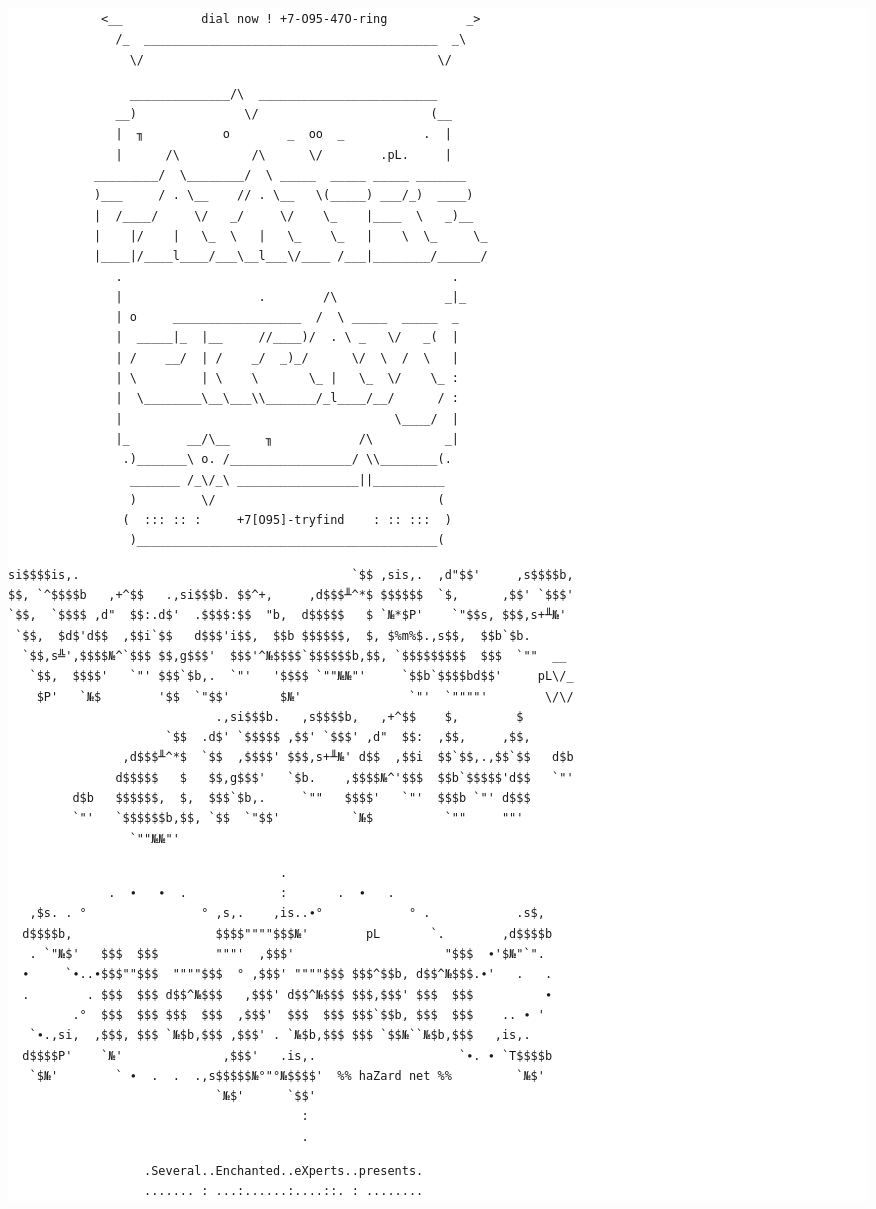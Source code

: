 ```
             <__           dial now ! +7-O95-47O-ring           _>
               /_  _________________________________________  _\
                 \/                                         \/
```
```
                 ______________/\  _________________________
               __)               \/                        (__
               |  ╖           o        _  oo  _           .  |
               |      /\          /\      \/        .pL.     |
            _________/  \________/  \ _____  _____ _____ _______
            )___     / . \__    // . \__   \(_____) ___/_)  ____)
            |  /____/     \/   _/     \/    \_    |____  \   _)__
            |    |/    |   \_  \   |   \_    \_   |    \  \_     \_
            |____|/____l____/___\__l___\/____ /___|________/______/
               .                                              .
               |                   .        /\               _|_
               | o     __________________  /  \ _____  _____  _
               |  _____|_  |__     //____)/  . \ _   \/   _(  |
               | /    __/  | /    _/  _)_/      \/  \  /  \   |
               | \         | \    \       \_ |   \_  \/    \_ :
               |  \________\__\___\\_______/_l____/__/      / :
               |                                      \____/  |
               |_        __/\__     ╖            /\          _|
                .)_______\ o. /_________________/ \\________(.
                 _______ /_\/_\ _________________||__________
                 )         \/                               (
                (  ::: :: :     +7[O95]-tryfind    : :: :::  )
                 )__________________________________________(
```
```
si$$$$is,.                                      `$$ ,sis,.  ,d"$$'     ,s$$$$b,
$$, `^$$$$b   ,+^$$   .,si$$$b. $$^+,     ,d$$$╨^*$ $$$$$$  `$,      ,$$' `$$$'
`$$,  `$$$$ ,d"  $$:.d$'  .$$$$:$$  "b,  d$$$$$   $ `№*$P'    `"$$s, $$$,s+╨№'
 `$$,  $d$'d$$  ,$$i`$$   d$$$'i$$,  $$b $$$$$$,  $, $%m%$.,s$$,  $$b`$b.
  `$$,s╩',$$$$№^`$$$ $$,g$$$'  $$$'^№$$$$`$$$$$$b,$$, `$$$$$$$$$  $$$  `""  __
   `$$,  $$$$'   `"' $$$`$b,.  `"'   '$$$$ `""№№"'     `$$b`$$$$bd$$'     pL\/_
    $P'   `№$        '$$  `"$$'       $№'               `"'  `""""'        \/\/
                             .,si$$$b.   ,s$$$$b,   ,+^$$    $,        $
                      `$$  .d$' `$$$$$ ,$$' `$$$' ,d"  $$:  ,$$,     ,$$,
                ,d$$$╨^*$  `$$  ,$$$$' $$$,s+╨№' d$$  ,$$i  $$`$$,.,$$`$$   d$b
               d$$$$$   $   $$,g$$$'   `$b.    ,$$$$№^'$$$  $$b`$$$$$'d$$   `"'
         d$b   $$$$$$,  $,  $$$`$b,.     `""   $$$$'   `"'  $$$b `"' d$$$
         `"'   `$$$$$$b,$$, `$$  `"$$'          `№$          `""     ""'
                 `""№№"'
```
```
                                      .
              .  ∙   ∙  .             :       .  ∙   .
   ,$s. . °                ° ,s,.    ,is..∙°            ° .            .s$,
  d$$$$b,                    $$$$""""$$$№'        pL       `.        ,d$$$$b
   . `"№$'   $$$  $$$        """'  ,$$$'                     "$$$  ∙'$№"`".
  ∙     `∙..∙$$$""$$$  """"$$$  ° ,$$$' """"$$$ $$$^$$b, d$$^№$$$.∙'   .   .
  .        . $$$  $$$ d$$^№$$$   ,$$$' d$$^№$$$ $$$,$$$' $$$  $$$          ∙
         .°  $$$  $$$ $$$  $$$  ,$$$'  $$$  $$$ $$$`$$b, $$$  $$$    .. ∙ '
   `∙.,si,  ,$$$, $$$ `№$b,$$$ ,$$$' . `№$b,$$$ $$$ `$$№``№$b,$$$   ,is,.
  d$$$$P'    `№'              ,$$$'   .is,.                    `∙. ∙ `T$$$$b
   `$№'        ` ∙  .  .  .,s$$$$$№°"°№$$$$'  %% haZard net %%         `№$'
                             `№$'      `$$'
                                         :
                                         .
```
```
                   .Several..Enchanted..eXperts..presents.
                   ....... : ...:......:....::. : ........
```